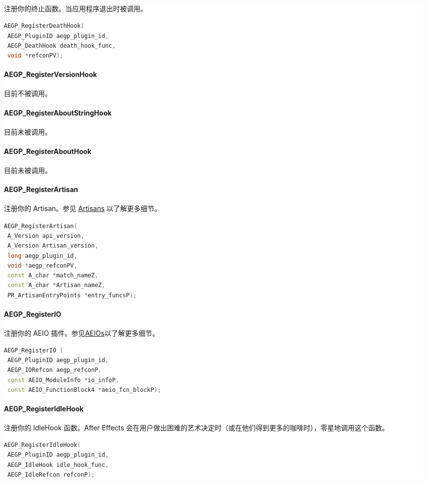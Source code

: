 注册你的终止函数。当应用程序退出时被调用。

```cpp
AEGP_RegisterDeathHook(
 AEGP_PluginID aegp_plugin_id,
 AEGP_DeathHook death_hook_func,
 void *refconPV);

```

#### AEGP_RegisterVersionHook

目前不被调用。

#### AEGP_RegisterAboutStringHook

目前未被调用。

#### AEGP_RegisterAboutHook

目前未被调用。

#### AEGP_RegisterArtisan

注册你的 Artisan。参见 [Artisans](../artisans/artisans.html#artisans-artisans) 以了解更多细节。

```cpp
AEGP_RegisterArtisan(
 A_Version api_version,
 A_Version Artisan_version,
 long aegp_plugin_id,
 void *aegp_refconPV,
 const A_char *match_nameZ,
 const A_char *Artisan_nameZ,
 PR_ArtisanEntryPoints *entry_funcsP);

```

#### AEGP_RegisterIO

注册你的 AEIO 插件。参见[AEIOs](../aeios/aeios.html#aeios-aeios)以了解更多细节。

```cpp
AEGP_RegisterIO (
 AEGP_PluginID aegp_plugin_id,
 AEGP_IORefcon aegp_refconP,
 const AEIO_ModuleInfo *io_infoP,
 const AEIO_FunctionBlock4 *aeio_fcn_blockP);

```

#### AEGP_RegisterIdleHook

注册你的 IdleHook 函数。After Effects 会在用户做出困难的艺术决定时（或在他们得到更多的咖啡时），零星地调用这个函数。

```cpp
AEGP_RegisterIdleHook(
 AEGP_PluginID aegp_plugin_id,
 AEGP_IdleHook idle_hook_func,
 AEGP_IdleRefcon refconP);

```
